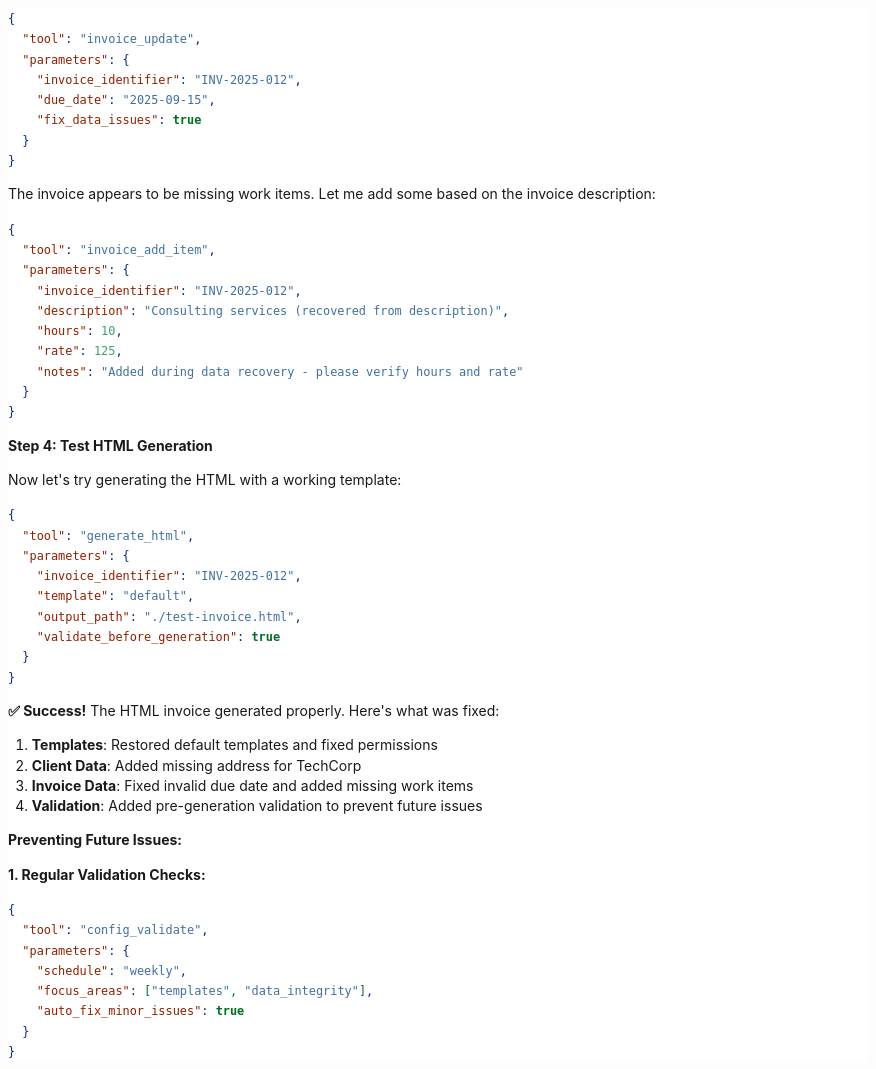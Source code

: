 ```json
{
  "tool": "invoice_update",
  "parameters": {
    "invoice_identifier": "INV-2025-012",
    "due_date": "2025-09-15",
    "fix_data_issues": true
  }
}
```

The invoice appears to be missing work items. Let me add some based on the invoice description:

```json
{
  "tool": "invoice_add_item",
  "parameters": {
    "invoice_identifier": "INV-2025-012",
    "description": "Consulting services (recovered from description)",
    "hours": 10,
    "rate": 125,
    "notes": "Added during data recovery - please verify hours and rate"
  }
}
```

**Step 4: Test HTML Generation**

Now let's try generating the HTML with a working template:

```json
{
  "tool": "generate_html",
  "parameters": {
    "invoice_identifier": "INV-2025-012",
    "template": "default",
    "output_path": "./test-invoice.html",
    "validate_before_generation": true
  }
}
```

**✅ Success!** The HTML invoice generated properly. Here's what was fixed:

1. **Templates**: Restored default templates and fixed permissions
2. **Client Data**: Added missing address for TechCorp
3. **Invoice Data**: Fixed invalid due date and added missing work items
4. **Validation**: Added pre-generation validation to prevent future issues

**Preventing Future Issues:**

**1. Regular Validation Checks:**
```json
{
  "tool": "config_validate",
  "parameters": {
    "schedule": "weekly",
    "focus_areas": ["templates", "data_integrity"],
    "auto_fix_minor_issues": true
  }
}
```
